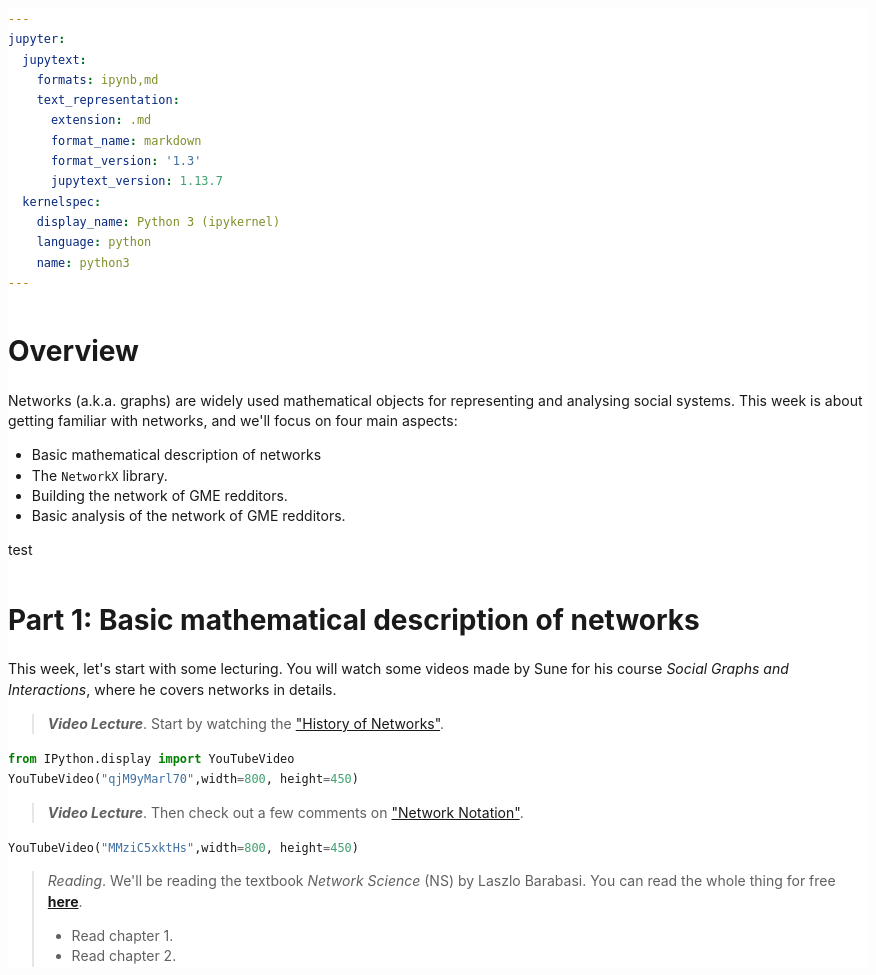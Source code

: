 ```yaml
---
jupyter:
  jupytext:
    formats: ipynb,md
    text_representation:
      extension: .md
      format_name: markdown
      format_version: '1.3'
      jupytext_version: 1.13.7
  kernelspec:
    display_name: Python 3 (ipykernel)
    language: python
    name: python3
---
```


# Overview

Networks (a.k.a. graphs) are widely used mathematical objects for representing and analysing social systems. 
This week is about getting familiar with networks, and we'll focus on four main aspects:

* Basic mathematical description of networks
* The `NetworkX` library.
* Building the network of GME redditors.
* Basic analysis of the network of GME redditors.

test


# Part 1: Basic mathematical description of networks

This week, let's start with some lecturing. You will watch some videos made by Sune for his course _Social Graphs and Interactions_, where he covers networks in details.  

> **_Video Lecture_**. Start by watching the ["History of Networks"](https://youtu.be/qjM9yMarl70). 


```python
from IPython.display import YouTubeVideo
YouTubeVideo("qjM9yMarl70",width=800, height=450)
```

> **_Video Lecture_**. Then check out a few comments on ["Network Notation"](https://youtu.be/MMziC5xktHs). 

```python
YouTubeVideo("MMziC5xktHs",width=800, height=450)
```

> _Reading_. We'll be reading the textbook _Network Science_ (NS) by Laszlo Barabasi. You can read the whole 
> thing for free [**here**](http://barabasi.com/networksciencebook/). 
> 
> * Read chapter 1\.
> * Read chapter 2\.
> 
